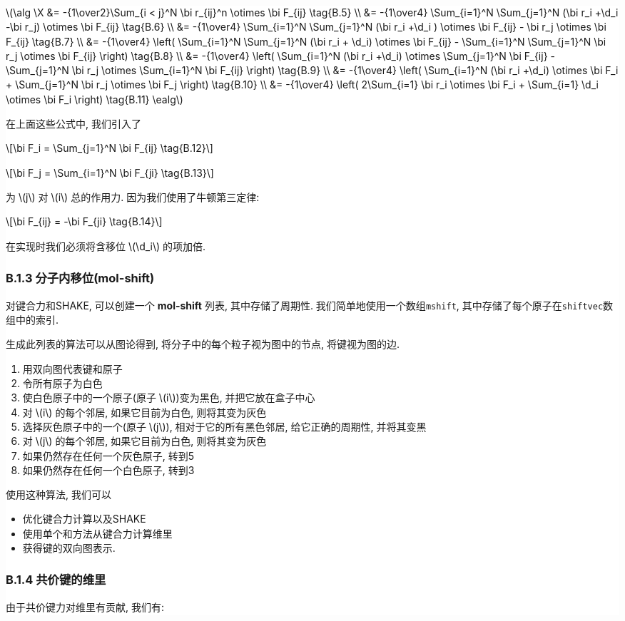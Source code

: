 <p><span class="math">\(\alg
\X &= -{1\over2}\Sum_{i < j}^N \bi r_{ij}^n \otimes \bi F_{ij} \tag{B.5} \\
&= -{1\over4} \Sum_{i=1}^N \Sum_{j=1}^N (\bi r_i +\d_i -\bi r_j) \otimes \bi F_{ij} \tag{B.6}  \\
&= -{1\over4} \Sum_{i=1}^N \Sum_{j=1}^N (\bi r_i +\d_i ) \otimes \bi F_{ij} - \bi r_j \otimes \bi F_{ij} \tag{B.7}  \\
&= -{1\over4} \left( \Sum_{i=1}^N \Sum_{j=1}^N (\bi r_i + \d_i) \otimes \bi F_{ij} - \Sum_{i=1}^N \Sum_{j=1}^N \bi r_j \otimes \bi F_{ij} \right) \tag{B.8}  \\
&= -{1\over4} \left( \Sum_{i=1}^N (\bi r_i +\d_i) \otimes \Sum_{j=1}^N \bi F_{ij} - \Sum_{j=1}^N \bi r_j \otimes \Sum_{i=1}^N \bi F_{ij} \right) \tag{B.9}  \\
&= -{1\over4} \left( \Sum_{i=1}^N (\bi r_i +\d_i) \otimes \bi F_i + \Sum_{j=1}^N \bi r_j \otimes \bi F_j \right)  \tag{B.10}  \\
&= -{1\over4} \left( 2\Sum_{i=1} \bi r_i \otimes \bi F_i + \Sum_{i=1} \d_i \otimes \bi F_i \right) \tag{B.11}
\ealg\)</span></p>

<p>在上面这些公式中, 我们引入了</p>

<p><span class="math">\[\bi F_i = \Sum_{j=1}^N \bi F_{ij} \tag{B.12}\]</span></p>

<p><span class="math">\[\bi F_j = \Sum_{i=1}^N \bi F_{ji} \tag{B.13}\]</span></p>

<p>为 <span class="math">\(j\)</span> 对 <span class="math">\(i\)</span> 总的作用力. 因为我们使用了牛顿第三定律:</p>

<p><span class="math">\[\bi F_{ij} = -\bi F_{ji} \tag{B.14}\]</span></p>

<p>在实现时我们必须将含移位 <span class="math">\(\d_i\)</span> 的项加倍.</p>

### B.1.3 分子内移位(mol-shift)

<p>对键合力和SHAKE, 可以创建一个 <strong>mol-shift</strong> 列表, 其中存储了周期性. 我们简单地使用一个数组<code>mshift</code>, 其中存储了每个原子在<code>shiftvec</code>数组中的索引.</p>

<p>生成此列表的算法可以从图论得到, 将分子中的每个粒子视为图中的节点, 将键视为图的边.</p>

<ol class="incremental">
<li>用双向图代表键和原子</li>
<li>令所有原子为白色</li>
<li>使白色原子中的一个原子(原子 <span class="math">\(i\)</span>)变为黑色, 并把它放在盒子中心</li>
<li>对 <span class="math">\(i\)</span> 的每个邻居, 如果它目前为白色, 则将其变为灰色</li>
<li>选择灰色原子中的一个(原子 <span class="math">\(j\)</span>), 相对于它的所有黑色邻居, 给它正确的周期性, 并将其变黑</li>
<li>对 <span class="math">\(j\)</span> 的每个邻居, 如果它目前为白色, 则将其变为灰色</li>
<li>如果仍然存在任何一个灰色原子, 转到5</li>
<li>如果仍然存在任何一个白色原子, 转到3</li>
</ol>

<p>使用这种算法, 我们可以</p>

<ul class="incremental">
<li>优化键合力计算以及SHAKE</li>
<li>使用单个和方法从键合力计算维里</li>
<li>获得键的双向图表示.</li>
</ul>

### B.1.4 共价键的维里

<p>由于共价键力对维里有贡献, 我们有:</p>
